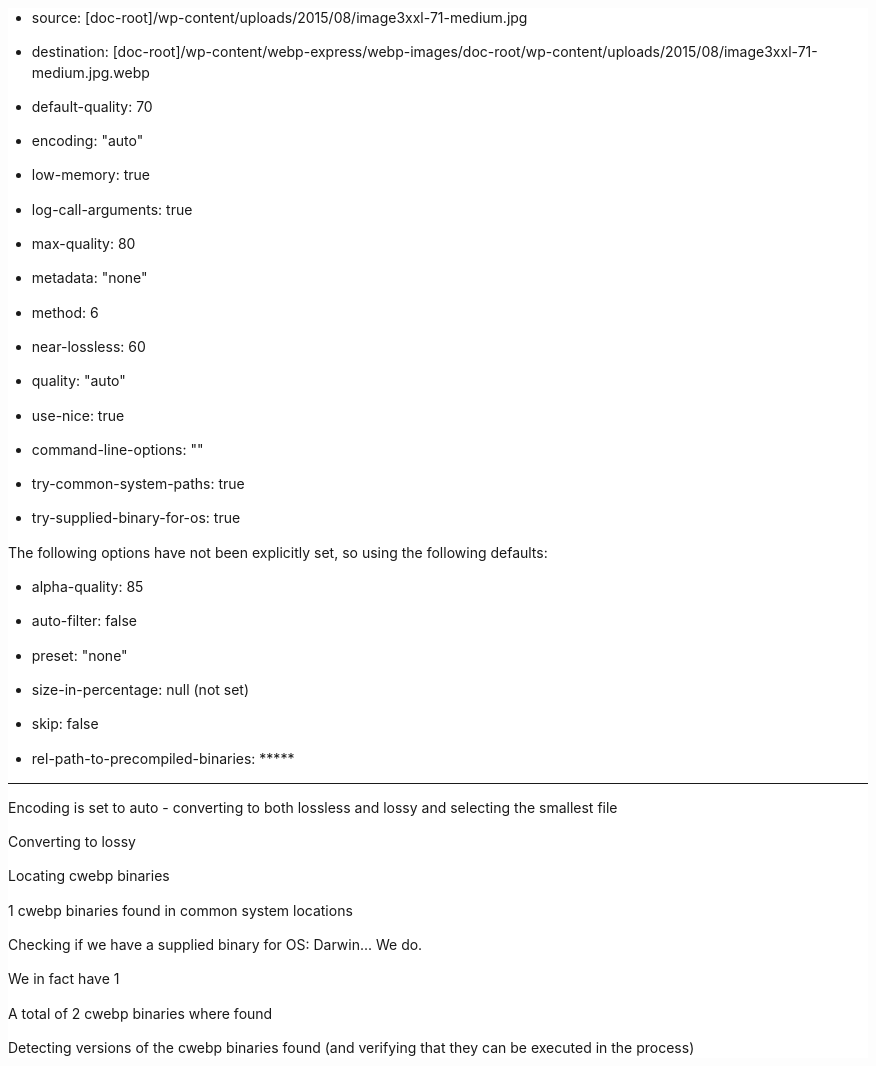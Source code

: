 - source: [doc-root]/wp-content/uploads/2015/08/image3xxl-71-medium.jpg

- destination: [doc-root]/wp-content/webp-express/webp-images/doc-root/wp-content/uploads/2015/08/image3xxl-71-medium.jpg.webp

- default-quality: 70

- encoding: "auto"

- low-memory: true

- log-call-arguments: true

- max-quality: 80

- metadata: "none"

- method: 6

- near-lossless: 60

- quality: "auto"

- use-nice: true

- command-line-options: ""

- try-common-system-paths: true

- try-supplied-binary-for-os: true


The following options have not been explicitly set, so using the following defaults:

- alpha-quality: 85

- auto-filter: false

- preset: "none"

- size-in-percentage: null (not set)

- skip: false

- rel-path-to-precompiled-binaries: *****

------------


Encoding is set to auto - converting to both lossless and lossy and selecting the smallest file


Converting to lossy

Locating cwebp binaries

1 cwebp binaries found in common system locations

Checking if we have a supplied binary for OS: Darwin... We do.

We in fact have 1

A total of 2 cwebp binaries where found

Detecting versions of the cwebp binaries found (and verifying that they can be executed in the process)
